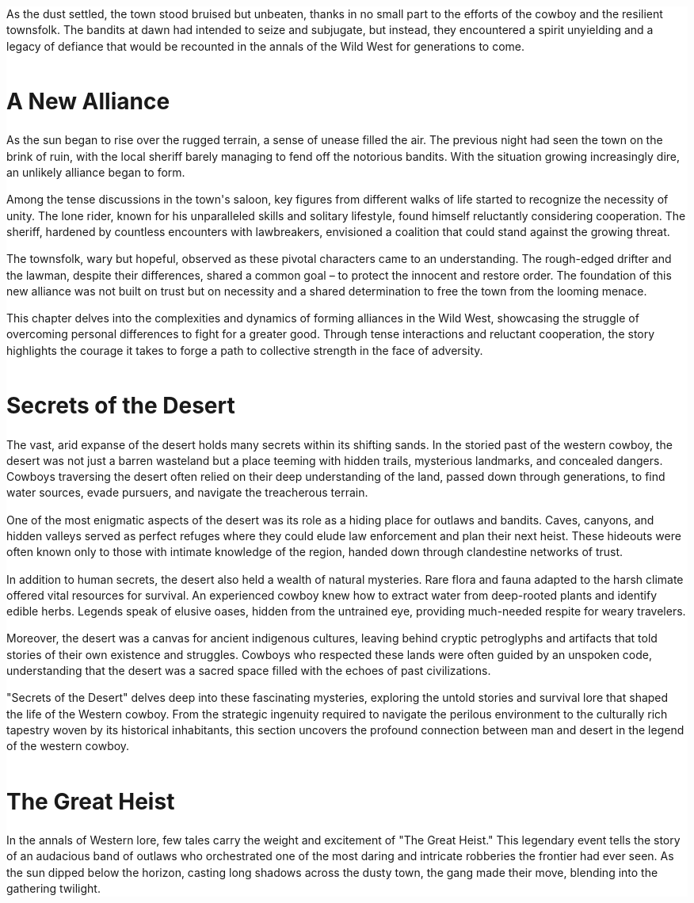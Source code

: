 As the dust settled, the town stood bruised but unbeaten, thanks in no small part to the efforts of the cowboy and the resilient townsfolk. The bandits at dawn had intended to seize and subjugate, but instead, they encountered a spirit unyielding and a legacy of defiance that would be recounted in the annals of the Wild West for generations to come.
# A New Alliance
As the sun began to rise over the rugged terrain, a sense of unease filled the air. The previous night had seen the town on the brink of ruin, with the local sheriff barely managing to fend off the notorious bandits. With the situation growing increasingly dire, an unlikely alliance began to form.

Among the tense discussions in the town's saloon, key figures from different walks of life started to recognize the necessity of unity. The lone rider, known for his unparalleled skills and solitary lifestyle, found himself reluctantly considering cooperation. The sheriff, hardened by countless encounters with lawbreakers, envisioned a coalition that could stand against the growing threat.

The townsfolk, wary but hopeful, observed as these pivotal characters came to an understanding. The rough-edged drifter and the lawman, despite their differences, shared a common goal – to protect the innocent and restore order. The foundation of this new alliance was not built on trust but on necessity and a shared determination to free the town from the looming menace.

This chapter delves into the complexities and dynamics of forming alliances in the Wild West, showcasing the struggle of overcoming personal differences to fight for a greater good. Through tense interactions and reluctant cooperation, the story highlights the courage it takes to forge a path to collective strength in the face of adversity.
# Secrets of the Desert
The vast, arid expanse of the desert holds many secrets within its shifting sands. In the storied past of the western cowboy, the desert was not just a barren wasteland but a place teeming with hidden trails, mysterious landmarks, and concealed dangers. Cowboys traversing the desert often relied on their deep understanding of the land, passed down through generations, to find water sources, evade pursuers, and navigate the treacherous terrain.

One of the most enigmatic aspects of the desert was its role as a hiding place for outlaws and bandits. Caves, canyons, and hidden valleys served as perfect refuges where they could elude law enforcement and plan their next heist. These hideouts were often known only to those with intimate knowledge of the region, handed down through clandestine networks of trust.

In addition to human secrets, the desert also held a wealth of natural mysteries. Rare flora and fauna adapted to the harsh climate offered vital resources for survival. An experienced cowboy knew how to extract water from deep-rooted plants and identify edible herbs. Legends speak of elusive oases, hidden from the untrained eye, providing much-needed respite for weary travelers.

Moreover, the desert was a canvas for ancient indigenous cultures, leaving behind cryptic petroglyphs and artifacts that told stories of their own existence and struggles. Cowboys who respected these lands were often guided by an unspoken code, understanding that the desert was a sacred space filled with the echoes of past civilizations.

"Secrets of the Desert" delves deep into these fascinating mysteries, exploring the untold stories and survival lore that shaped the life of the Western cowboy. From the strategic ingenuity required to navigate the perilous environment to the culturally rich tapestry woven by its historical inhabitants, this section uncovers the profound connection between man and desert in the legend of the western cowboy.
# The Great Heist
In the annals of Western lore, few tales carry the weight and excitement of "The Great Heist." This legendary event tells the story of an audacious band of outlaws who orchestrated one of the most daring and intricate robberies the frontier had ever seen. As the sun dipped below the horizon, casting long shadows across the dusty town, the gang made their move, blending into the gathering twilight.
